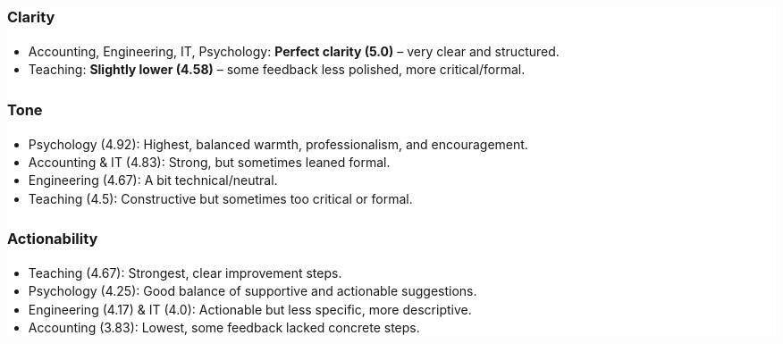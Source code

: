 ### Clarity
- Accounting, Engineering, IT, Psychology: **Perfect clarity (5.0)** – very clear and structured.  
- Teaching: **Slightly lower (4.58)** – some feedback less polished, more critical/formal.  

### Tone
- Psychology (4.92): Highest, balanced warmth, professionalism, and encouragement.  
- Accounting & IT (4.83): Strong, but sometimes leaned formal.  
- Engineering (4.67): A bit technical/neutral.  
- Teaching (4.5): Constructive but sometimes too critical or formal.  

### Actionability
- Teaching (4.67): Strongest, clear improvement steps.  
- Psychology (4.25): Good balance of supportive and actionable suggestions.  
- Engineering (4.17) & IT (4.0): Actionable but less specific, more descriptive.  
- Accounting (3.83): Lowest, some feedback lacked concrete steps.  
